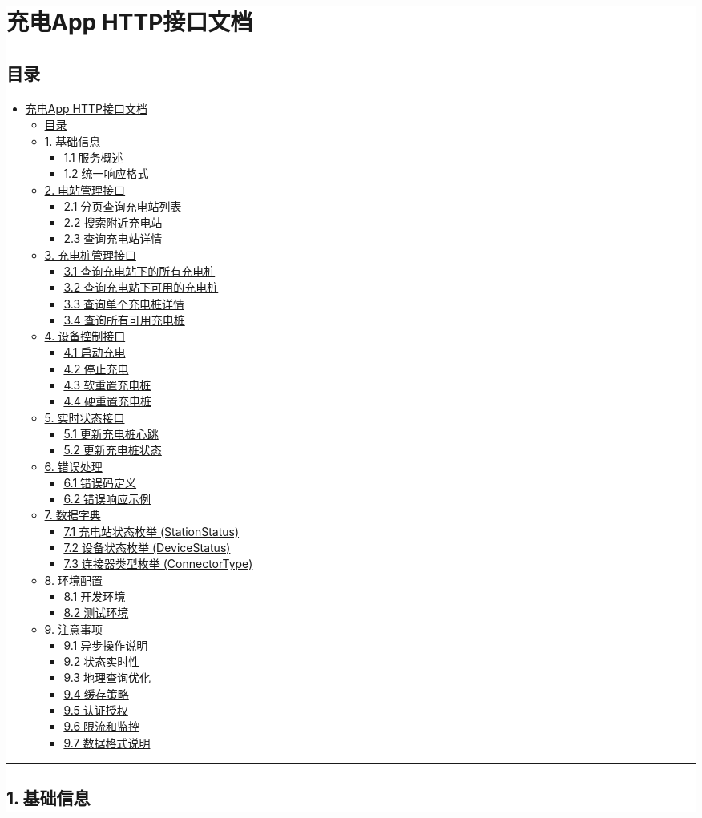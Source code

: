 # 充电App HTTP接口文档

## 目录

- [充电App HTTP接口文档](#充电app-http接口文档)
  - [目录](#目录)
  - [1. 基础信息](#1-基础信息)
    - [1.1 服务概述](#11-服务概述)
    - [1.2 统一响应格式](#12-统一响应格式)
  - [2. 电站管理接口](#2-电站管理接口)
    - [2.1 分页查询充电站列表](#21-分页查询充电站列表)
    - [2.2 搜索附近充电站](#22-搜索附近充电站)
    - [2.3 查询充电站详情](#23-查询充电站详情)
  - [3. 充电桩管理接口](#3-充电桩管理接口)
    - [3.1 查询充电站下的所有充电桩](#31-查询充电站下的所有充电桩)
    - [3.2 查询充电站下可用的充电桩](#32-查询充电站下可用的充电桩)
    - [3.3 查询单个充电桩详情](#33-查询单个充电桩详情)
    - [3.4 查询所有可用充电桩](#34-查询所有可用充电桩)
  - [4. 设备控制接口](#4-设备控制接口)
    - [4.1 启动充电](#41-启动充电)
    - [4.2 停止充电](#42-停止充电)
    - [4.3 软重置充电桩](#43-软重置充电桩)
    - [4.4 硬重置充电桩](#44-硬重置充电桩)
  - [5. 实时状态接口](#5-实时状态接口)
    - [5.1 更新充电桩心跳](#51-更新充电桩心跳)
    - [5.2 更新充电桩状态](#52-更新充电桩状态)
  - [6. 错误处理](#6-错误处理)
    - [6.1 错误码定义](#61-错误码定义)
    - [6.2 错误响应示例](#62-错误响应示例)
  - [7. 数据字典](#7-数据字典)
    - [7.1 充电站状态枚举 (StationStatus)](#71-充电站状态枚举-stationstatus)
    - [7.2 设备状态枚举 (DeviceStatus)](#72-设备状态枚举-devicestatus)
    - [7.3 连接器类型枚举 (ConnectorType)](#73-连接器类型枚举-connectortype)
  - [8. 环境配置](#8-环境配置)
    - [8.1 开发环境](#81-开发环境)
    - [8.2 测试环境](#82-测试环境)
  - [9. 注意事项](#9-注意事项)
    - [9.1 异步操作说明](#91-异步操作说明)
    - [9.2 状态实时性](#92-状态实时性)
    - [9.3 地理查询优化](#93-地理查询优化)
    - [9.4 缓存策略](#94-缓存策略)
    - [9.5 认证授权](#95-认证授权)
    - [9.6 限流和监控](#96-限流和监控)
    - [9.7 数据格式说明](#97-数据格式说明)

---

## 1. 基础信息
